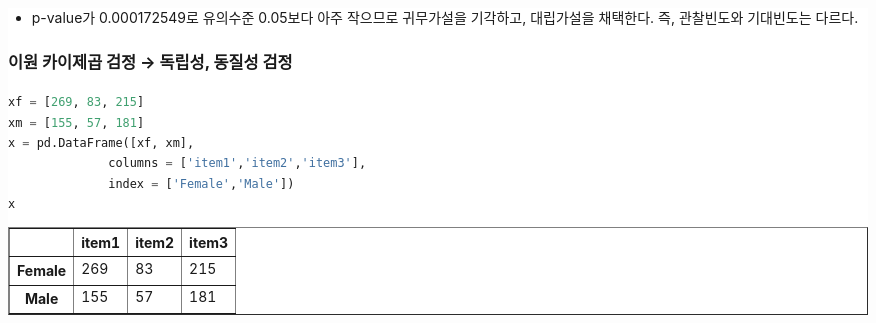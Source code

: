 

* p-value가 0.000172549로 유의수준 0.05보다 아주 작으므로 귀무가설을 기각하고, 대립가설을 채택한다. 즉, 관찰빈도와 기대빈도는 다르다.

### 이원 카이제곱 검정 → 독립성, 동질성 검정


```python
xf = [269, 83, 215] 
xm = [155, 57, 181] 
x = pd.DataFrame([xf, xm], 
              columns = ['item1','item2','item3'], 
              index = ['Female','Male']) 
x
```




<div>
<style scoped>
    .dataframe tbody tr th:only-of-type {
        vertical-align: middle;
    }

    .dataframe tbody tr th {
        vertical-align: top;
    }

    .dataframe thead th {
        text-align: right;
    }
</style>
<table border="1" class="dataframe">
  <thead>
    <tr style="text-align: right;">
      <th></th>
      <th>item1</th>
      <th>item2</th>
      <th>item3</th>
    </tr>
  </thead>
  <tbody>
    <tr>
      <th>Female</th>
      <td>269</td>
      <td>83</td>
      <td>215</td>
    </tr>
    <tr>
      <th>Male</th>
      <td>155</td>
      <td>57</td>
      <td>181</td>
    </tr>
  </tbody>
</table>
</div>
